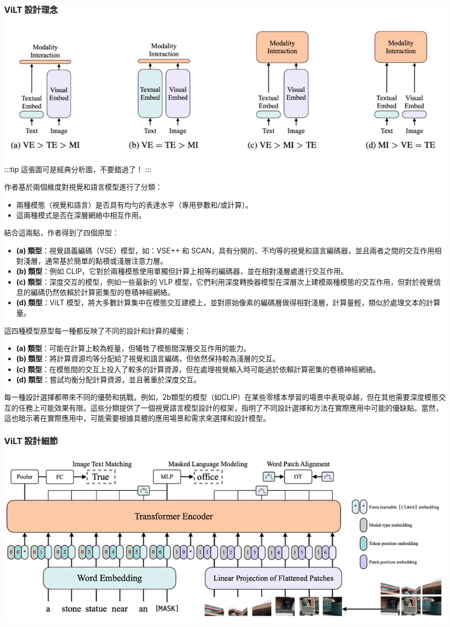 ### ViLT 設計理念

![ViLT Architecture](./resources/vilt_2.jpg)

:::tip
這張圖可是經典分析圖，不要錯過了！
:::

作者基於兩個維度對視覺和語言模型進行了分類：

- 兩種模態（視覺和語言）是否具有均勻的表達水平（專用參數和/或計算）。
- 這兩種模式是否在深層網絡中相互作用。

結合這兩點，作者得到了四個原型：

- **(a) 類型**：視覺語義編碼（VSE）模型，如：VSE++ 和 SCAN，具有分開的、不均等的視覺和語言編碼器，並且兩者之間的交互作用相對淺層，通常基於簡單的點積或淺層注意力層。
- **(b) 類型**：例如 CLIP，它對於兩種模態使用單獨但計算上相等的編碼器，並在相對淺層處進行交互作用。
- **(c) 類型**：深度交互的模型，例如一些最新的 VLP 模型，它們利用深度轉換器模型在深層次上建模兩種模態的交互作用，但對於視覺信息的編碼仍然依賴於計算密集型的卷積神經網絡。
- **(d) 類型**：ViLT 模型，將大多數計算集中在模態交互建模上，並對原始像素的編碼層做得相對淺層，計算量輕，類似於處理文本的計算量。

這四種模型原型每一種都反映了不同的設計和計算的權衡：

- **(a) 類型**：可能在計算上較為輕量，但犧牲了模態間深層交互作用的能力。
- **(b) 類型**：將計算資源均等分配給了視覺和語言編碼，但依然保持較為淺層的交互。
- **(c) 類型**：在模態間的交互上投入了較多的計算資源，但在處理視覺輸入時可能過於依賴計算密集的卷積神經網絡。
- **(d) 類型**：嘗試均衡分配計算資源，並且著重於深度交互。

每一種設計選擇都帶來不同的優勢和挑戰。例如，2b類型的模型（如CLIP）在某些零樣本學習的場景中表現卓越，但在其他需要深度模態交互的任務上可能效果有限。這些分類提供了一個視覺語言模型設計的框架，指明了不同設計選擇和方法在實際應用中可能的優缺點。當然，這也暗示著在實際應用中，可能需要根據具體的應用場景和需求來選擇和設計模型。

### ViLT 設計細節

![ViLT Design](./resources/vilt_1.jpg)

